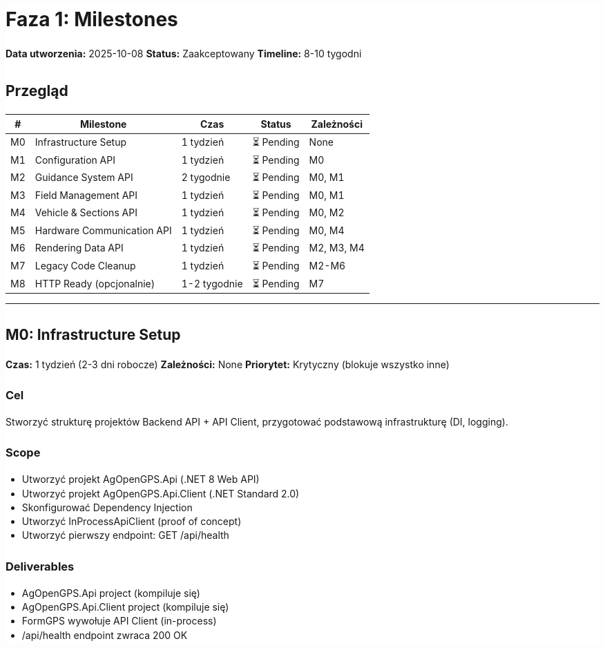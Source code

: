 # Faza 1: Milestones

**Data utworzenia:** 2025-10-08
**Status:** Zaakceptowany
**Timeline:** 8-10 tygodni

## Przegląd

| # | Milestone | Czas | Status | Zależności |
|---|-----------|------|--------|------------|
| M0 | Infrastructure Setup | 1 tydzień | ⏳ Pending | None |
| M1 | Configuration API | 1 tydzień | ⏳ Pending | M0 |
| M2 | Guidance System API | 2 tygodnie | ⏳ Pending | M0, M1 |
| M3 | Field Management API | 1 tydzień | ⏳ Pending | M0, M1 |
| M4 | Vehicle & Sections API | 1 tydzień | ⏳ Pending | M0, M2 |
| M5 | Hardware Communication API | 1 tydzień | ⏳ Pending | M0, M4 |
| M6 | Rendering Data API | 1 tydzień | ⏳ Pending | M2, M3, M4 |
| M7 | Legacy Code Cleanup | 1 tydzień | ⏳ Pending | M2-M6 |
| M8 | HTTP Ready (opcjonalnie) | 1-2 tygodnie | ⏳ Pending | M7 |

---

## M0: Infrastructure Setup

**Czas:** 1 tydzień (2-3 dni robocze)
**Zależności:** None
**Priorytet:** Krytyczny (blokuje wszystko inne)

### Cel
Stworzyć strukturę projektów Backend API + API Client, przygotować podstawową infrastrukturę (DI, logging).

### Scope
- Utworzyć projekt AgOpenGPS.Api (.NET 8 Web API)
- Utworzyć projekt AgOpenGPS.Api.Client (.NET Standard 2.0)
- Skonfigurować Dependency Injection
- Utworzyć InProcessApiClient (proof of concept)
- Utworzyć pierwszy endpoint: GET /api/health

### Deliverables
- AgOpenGPS.Api project (kompiluje się)
- AgOpenGPS.Api.Client project (kompiluje się)
- FormGPS wywołuje API Client (in-process)
- /api/health endpoint zwraca 200 OK
